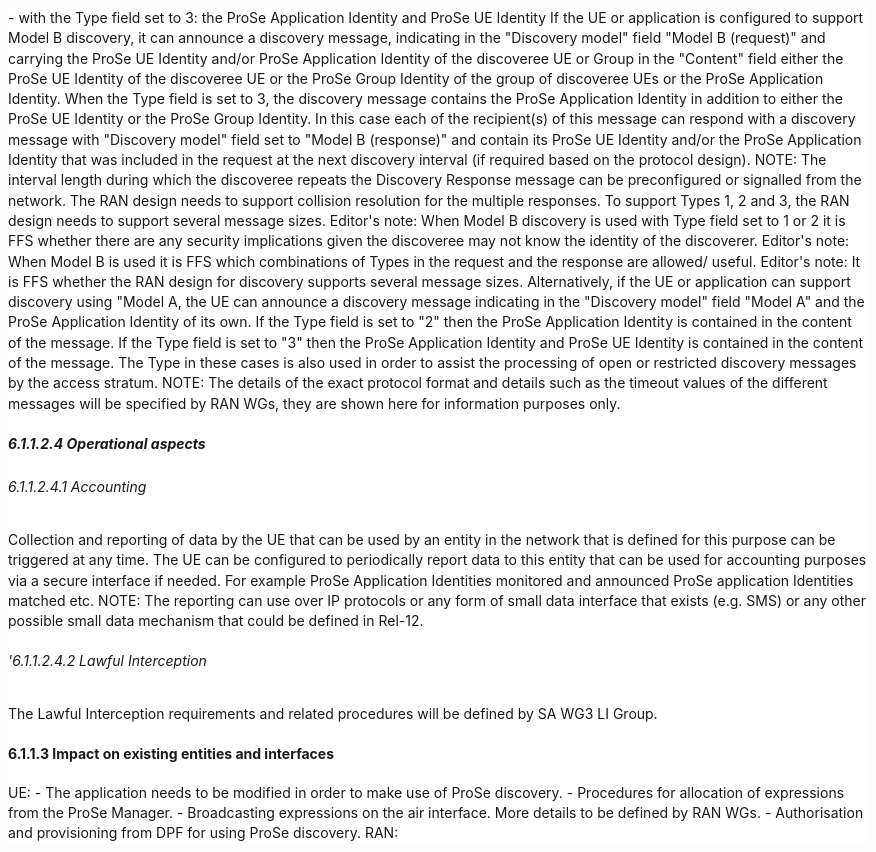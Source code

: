 \- with the Type field set to 3: the ProSe Application Identity and ProSe UE
Identity
If the UE or application is configured to support Model B discovery, it can
announce a discovery message, indicating in the \"Discovery model\" field
\"Model B (request)\" and carrying the ProSe UE Identity and/or ProSe
Application Identity of the discoveree UE or Group in the \"Content\" field
either the ProSe UE Identity of the discoveree UE or the ProSe Group Identity
of the group of discoveree UEs or the ProSe Application Identity. When the
Type field is set to 3, the discovery message contains the ProSe Application
Identity in addition to either the ProSe UE Identity or the ProSe Group
Identity. In this case each of the recipient(s) of this message can respond
with a discovery message with \"Discovery model\" field set to \"Model B
(response)\" and contain its ProSe UE Identity and/or the ProSe Application
Identity that was included in the request at the next discovery interval (if
required based on the protocol design).
NOTE: The interval length during which the discoveree repeats the Discovery
Response message can be preconfigured or signalled from the network. The RAN
design needs to support collision resolution for the multiple responses. To
support Types 1, 2 and 3, the RAN design needs to support several message
sizes.
Editor's note: When Model B discovery is used with Type field set to 1 or 2 it
is FFS whether there are any security implications given the discoveree may
not know the identity of the discoverer.
Editor's note: When Model B is used it is FFS which combinations of Types in
the request and the response are allowed/ useful.
Editor's note: It is FFS whether the RAN design for discovery supports several
message sizes.
Alternatively, if the UE or application can support discovery using \"Model A,
the UE can announce a discovery message indicating in the \"Discovery model\"
field \"Model A\" and the ProSe Application Identity of its own.
If the Type field is set to \"2\" then the ProSe Application Identity is
contained in the content of the message.
If the Type field is set to \"3\" then the ProSe Application Identity and
ProSe UE Identity is contained in the content of the message.
The Type in these cases is also used in order to assist the processing of open
or restricted discovery messages by the access stratum.
NOTE: The details of the exact protocol format and details such as the timeout
values of the different messages will be specified by RAN WGs, they are shown
here for information purposes only.
##### 6.1.1.2.4 Operational aspects
###### 6.1.1.2.4.1 Accounting
Collection and reporting of data by the UE that can be used by an entity in
the network that is defined for this purpose can be triggered at any time. The
UE can be configured to periodically report data to this entity that can be
used for accounting purposes via a secure interface if needed. For example
ProSe Application Identities monitored and announced ProSe application
Identities matched etc.
NOTE: The reporting can use over IP protocols or any form of small data
interface that exists (e.g. SMS) or any other possible small data mechanism
that could be defined in Rel-12.
###### \'6.1.1.2.4.2 Lawful Interception
The Lawful Interception requirements and related procedures will be defined by
SA WG3 LI Group.
#### 6.1.1.3 Impact on existing entities and interfaces
UE:
\- The application needs to be modified in order to make use of ProSe
discovery.
\- Procedures for allocation of expressions from the ProSe Manager.
\- Broadcasting expressions on the air interface. More details to be defined
by RAN WGs.
\- Authorisation and provisioning from DPF for using ProSe discovery.
RAN: